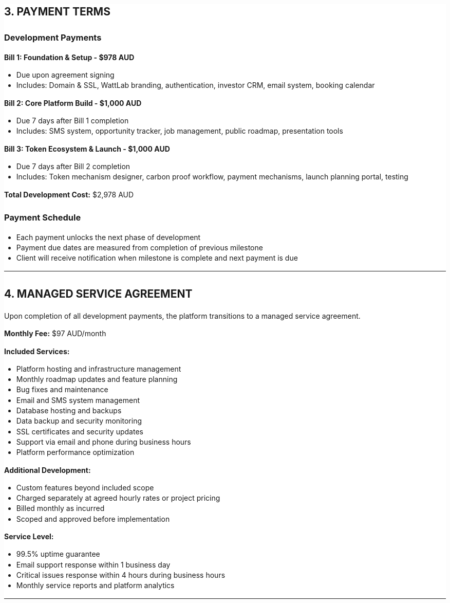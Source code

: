 
## 3. PAYMENT TERMS

### Development Payments

**Bill 1: Foundation & Setup - $978 AUD**
- Due upon agreement signing
- Includes: Domain & SSL, WattLab branding, authentication, investor CRM, email system, booking calendar

**Bill 2: Core Platform Build - $1,000 AUD**
- Due 7 days after Bill 1 completion
- Includes: SMS system, opportunity tracker, job management, public roadmap, presentation tools

**Bill 3: Token Ecosystem & Launch - $1,000 AUD**
- Due 7 days after Bill 2 completion
- Includes: Token mechanism designer, carbon proof workflow, payment mechanisms, launch planning portal, testing

**Total Development Cost:** $2,978 AUD

### Payment Schedule
- Each payment unlocks the next phase of development
- Payment due dates are measured from completion of previous milestone
- Client will receive notification when milestone is complete and next payment is due

---

## 4. MANAGED SERVICE AGREEMENT

Upon completion of all development payments, the platform transitions to a managed service agreement.

**Monthly Fee:** $97 AUD/month

**Included Services:**
- Platform hosting and infrastructure management
- Monthly roadmap updates and feature planning
- Bug fixes and maintenance
- Email and SMS system management
- Database hosting and backups
- Data backup and security monitoring
- SSL certificates and security updates
- Support via email and phone during business hours
- Platform performance optimization

**Additional Development:**
- Custom features beyond included scope
- Charged separately at agreed hourly rates or project pricing
- Billed monthly as incurred
- Scoped and approved before implementation

**Service Level:**
- 99.5% uptime guarantee
- Email support response within 1 business day
- Critical issues response within 4 hours during business hours
- Monthly service reports and platform analytics

---